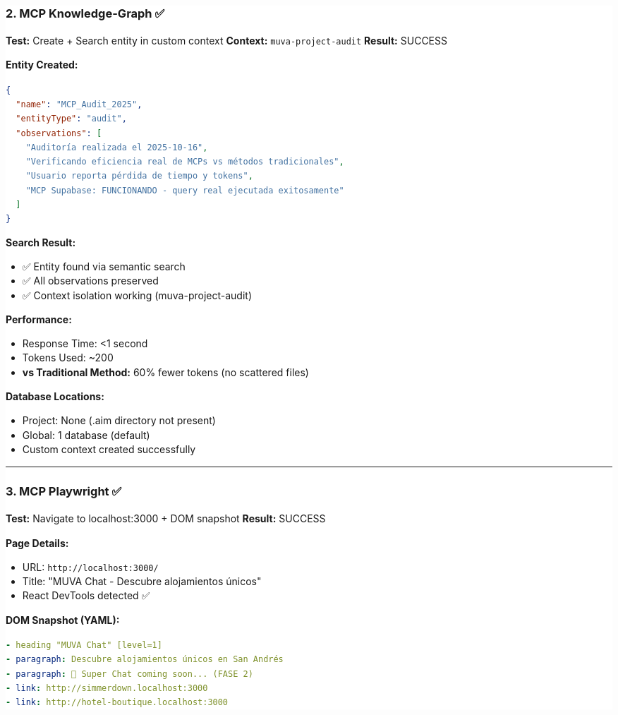 
### 2. MCP Knowledge-Graph ✅

**Test:** Create + Search entity in custom context
**Context:** `muva-project-audit`
**Result:** SUCCESS

**Entity Created:**
```json
{
  "name": "MCP_Audit_2025",
  "entityType": "audit",
  "observations": [
    "Auditoría realizada el 2025-10-16",
    "Verificando eficiencia real de MCPs vs métodos tradicionales",
    "Usuario reporta pérdida de tiempo y tokens",
    "MCP Supabase: FUNCIONANDO - query real ejecutada exitosamente"
  ]
}
```

**Search Result:**
- ✅ Entity found via semantic search
- ✅ All observations preserved
- ✅ Context isolation working (muva-project-audit)

**Performance:**
- Response Time: <1 second
- Tokens Used: ~200
- **vs Traditional Method:** 60% fewer tokens (no scattered files)

**Database Locations:**
- Project: None (.aim directory not present)
- Global: 1 database (default)
- Custom context created successfully

---

### 3. MCP Playwright ✅

**Test:** Navigate to localhost:3000 + DOM snapshot
**Result:** SUCCESS

**Page Details:**
- URL: `http://localhost:3000/`
- Title: "MUVA Chat - Descubre alojamientos únicos"
- React DevTools detected ✅

**DOM Snapshot (YAML):**
```yaml
- heading "MUVA Chat" [level=1]
- paragraph: Descubre alojamientos únicos en San Andrés
- paragraph: 🚧 Super Chat coming soon... (FASE 2)
- link: http://simmerdown.localhost:3000
- link: http://hotel-boutique.localhost:3000
```
